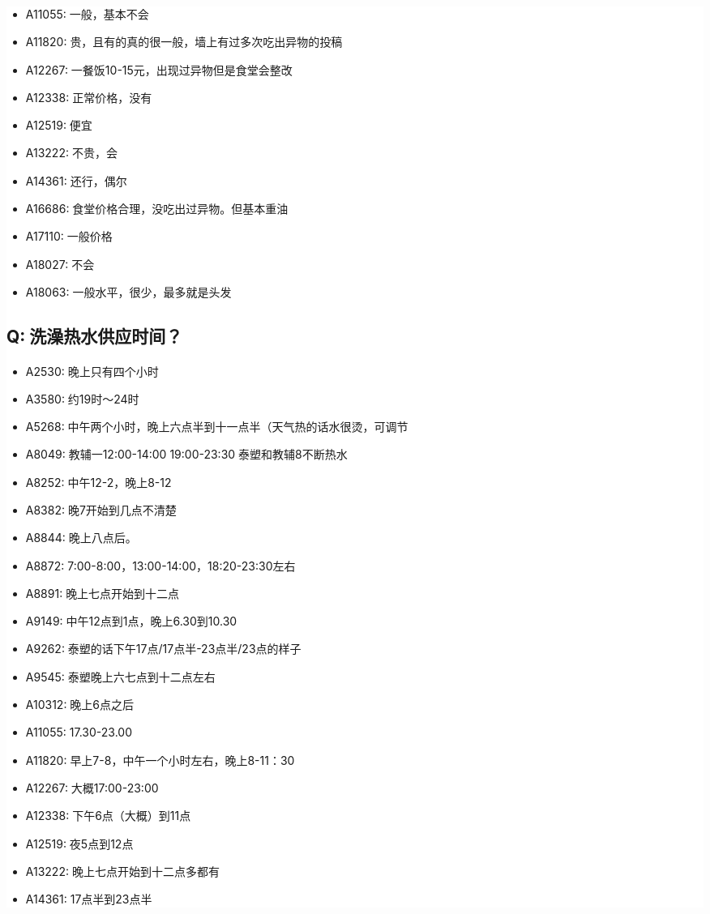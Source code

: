 - A11055: 一般，基本不会

- A11820: 贵，且有的真的很一般，墙上有过多次吃出异物的投稿

- A12267: 一餐饭10-15元，出现过异物但是食堂会整改

- A12338: 正常价格，没有

- A12519: 便宜

- A13222: 不贵，会

- A14361: 还行，偶尔

- A16686: 食堂价格合理，没吃出过异物。但基本重油

- A17110: 一般价格

- A18027: 不会

- A18063: 一般水平，很少，最多就是头发

## Q: 洗澡热水供应时间？

- A2530: 晚上只有四个小时

- A3580: 约19时～24时

- A5268: 中午两个小时，晚上六点半到十一点半（天气热的话水很烫，可调节

- A8049: 教辅一12:00-14:00 19:00-23:30
泰塑和教辅8不断热水

- A8252: 中午12-2，晚上8-12

- A8382: 晚7开始到几点不清楚

- A8844: 晚上八点后。

- A8872: 7:00-8:00，13:00-14:00，18:20-23:30左右

- A8891: 晚上七点开始到十二点

- A9149: 中午12点到1点，晚上6.30到10.30

- A9262: 泰塑的话下午17点/17点半-23点半/23点的样子

- A9545: 泰塑晚上六七点到十二点左右

- A10312: 晚上6点之后

- A11055: 17.30-23.00

- A11820: 早上7-8，中午一个小时左右，晚上8-11：30

- A12267: 大概17:00-23:00

- A12338: 下午6点（大概）到11点

- A12519: 夜5点到12点

- A13222: 晚上七点开始到十二点多都有

- A14361: 17点半到23点半
